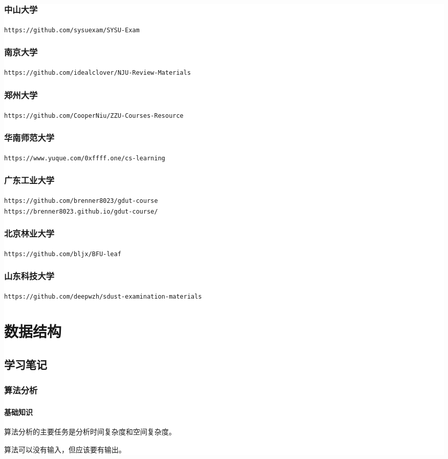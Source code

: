 ### 中山大学

```
https://github.com/sysuexam/SYSU-Exam
```

### 南京大学

```
https://github.com/idealclover/NJU-Review-Materials
```

### 郑州大学

```
https://github.com/CooperNiu/ZZU-Courses-Resource
```

### 华南师范大学

```
https://www.yuque.com/0xffff.one/cs-learning
```

### 广东工业大学

```
https://github.com/brenner8023/gdut-course
https://brenner8023.github.io/gdut-course/
```

### 北京林业大学

```
https://github.com/bljx/BFU-leaf
```

### 山东科技大学

```
https://github.com/deepwzh/sdust-examination-materials
```

# 数据结构

## 学习笔记

### 算法分析

#### 基础知识

算法分析的主要任务是分析时间复杂度和空间复杂度。

算法可以没有输入，但应该要有输出。
